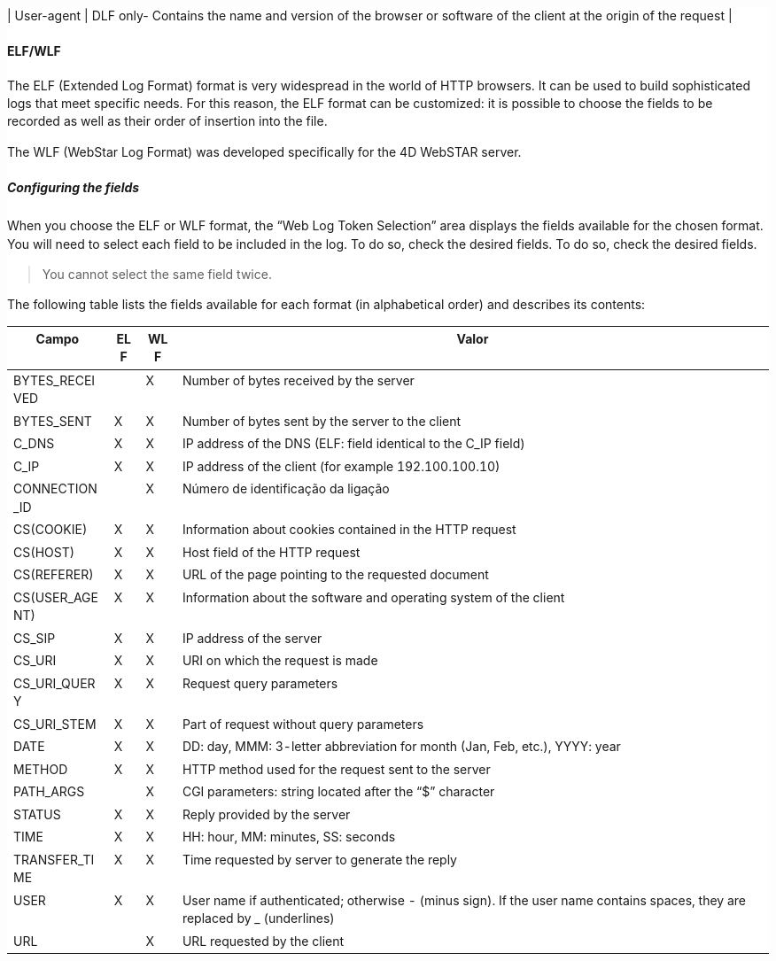 | User-agent           | DLF only- Contains the name and version of the browser or software of the client at the origin of the request                                                       |

#### ELF/WLF

The ELF (Extended Log Format) format is very widespread in the world of HTTP browsers. It can be used to build sophisticated logs that meet specific needs. For this reason, the ELF format can be customized: it is possible to choose the fields to be recorded as well as their order of insertion into the file.

The WLF (WebStar Log Format) was developed specifically for the 4D WebSTAR server.

##### Configuring the fields

When you choose the ELF or WLF format, the “Web Log Token Selection” area displays the fields available for the chosen format. You will need to select each field to be included in the log. To do so, check the desired fields. To do so, check the desired fields.
> You cannot select the same field twice.

The following table lists the fields available for each format (in alphabetical order) and describes its contents:

| Campo          | ELF | WLF | Valor                                                                                                                       |
| -------------- | --- | --- | --------------------------------------------------------------------------------------------------------------------------- |
| BYTES_RECEIVED |     | X   | Number of bytes received by the server                                                                                      |
| BYTES_SENT     | X   | X   | Number of bytes sent by the server to the client                                                                            |
| C_DNS          | X   | X   | IP address of the DNS (ELF: field identical to the C_IP field)                                                              |
| C_IP           | X   | X   | IP address of the client (for example 192.100.100.10)                                                                       |
| CONNECTION_ID  |     | X   | Número de identificação da ligação                                                                                          |
| CS(COOKIE)     | X   | X   | Information about cookies contained in the HTTP request                                                                     |
| CS(HOST)       | X   | X   | Host field of the HTTP request                                                                                              |
| CS(REFERER)    | X   | X   | URL of the page pointing to the requested document                                                                          |
| CS(USER_AGENT) | X   | X   | Information about the software and operating system of the client                                                           |
| CS_SIP         | X   | X   | IP address of the server                                                                                                    |
| CS_URI         | X   | X   | URI on which the request is made                                                                                            |
| CS_URI_QUERY | X   | X   | Request query parameters                                                                                                    |
| CS_URI_STEM  | X   | X   | Part of request without query parameters                                                                                    |
| DATE           | X   | X   | DD: day, MMM: 3-letter abbreviation for month (Jan, Feb, etc.), YYYY: year                                                  |
| METHOD         | X   | X   | HTTP method used for the request sent to the server                                                                         |
| PATH_ARGS      |     | X   | CGI parameters: string located after the “$” character                                                                      |
| STATUS         | X   | X   | Reply provided by the server                                                                                                |
| TIME           | X   | X   | HH: hour, MM: minutes, SS: seconds                                                                                          |
| TRANSFER_TIME  | X   | X   | Time requested by server to generate the reply                                                                              |
| USER           | X   | X   | User name if authenticated; otherwise - (minus sign). If the user name contains spaces, they are replaced by _ (underlines) |
| URL            |     | X   | URL requested by the client                                                                                                 |
